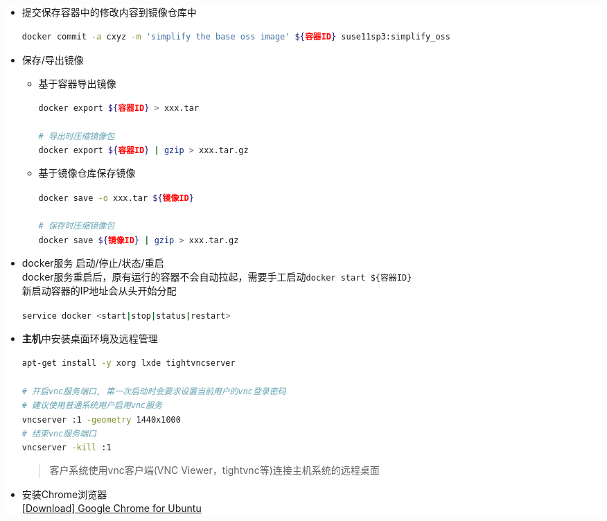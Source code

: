- 提交保存容器中的修改内容到镜像仓库中

	```bash
	docker commit -a cxyz -m 'simplify the base oss image' ${容器ID} suse11sp3:simplify_oss
	```

- 保存/导出镜像
	- 基于容器导出镜像
	
		```bash
		docker export ${容器ID} > xxx.tar

		# 导出时压缩镜像包
		docker export ${容器ID} | gzip > xxx.tar.gz
		```

	- 基于镜像仓库保存镜像
	
		```bash
		docker save -o xxx.tar ${镜像ID}

		# 保存时压缩镜像包
		docker save ${镜像ID} | gzip > xxx.tar.gz
		```

- docker服务 启动/停止/状态/重启  
  docker服务重启后，原有运行的容器不会自动拉起，需要手工启动`docker start ${容器ID}`  
  新启动容器的IP地址会从头开始分配

	```bash
	service docker <start|stop|status|restart>
	```

- **主机**中安装桌面环境及远程管理

	```bash
	apt-get install -y xorg lxde tightvncserver

	# 开启vnc服务端口, 第一次启动时会要求设置当前用户的vnc登录密码
	# 建议使用普通系统用户启用vnc服务
	vncserver :1 -geometry 1440x1000
	# 结束vnc服务端口
	vncserver -kill :1
	```

	> 客户系统使用vnc客户端(VNC Viewer，tightvnc等)连接主机系统的远程桌面

- 安装Chrome浏览器  
  [[Download] Google Chrome for Ubuntu](http://localhost:8000/docker/files/google-chrome-stable_current_amd64.deb)
